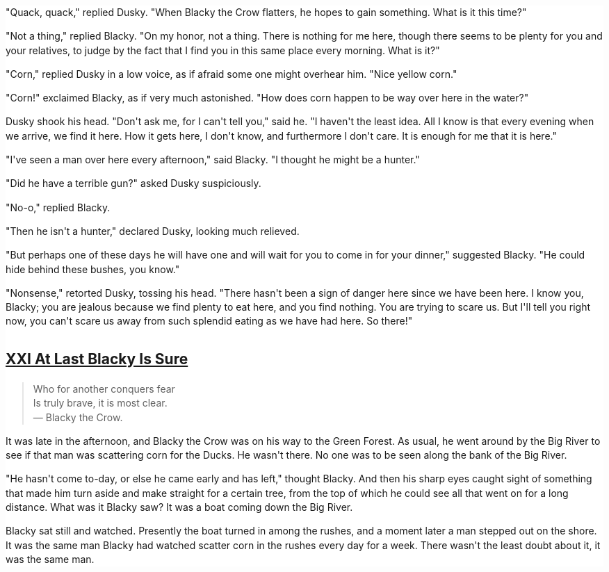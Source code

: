 "Quack, quack," replied Dusky. "When Blacky the Crow flatters, he hopes
to gain something. What is it this time?"

"Not a thing," replied Blacky. "On my honor, not a thing. There is
nothing for me here, though there seems to be plenty for you and your
relatives, to judge by the fact that I find you in this same place every
morning. What is it?"

"Corn," replied Dusky in a low voice, as if afraid some one might
overhear him. "Nice yellow corn."

"Corn!" exclaimed Blacky, as if very much astonished. "How does corn
happen to be way over here in the water?"

Dusky shook his head. "Don't ask me, for I can't tell you," said he. "I
haven't the least idea. All I know is that every evening when we arrive,
we find it here. How it gets here, I don't know, and furthermore I don't
care. It is enough for me that it is here."

"I've seen a man over here every afternoon," said Blacky. "I thought he
might be a hunter."

"Did he have a terrible gun?" asked Dusky suspiciously.

"No-o," replied Blacky.

"Then he isn't a hunter," declared Dusky, looking much relieved.

"But perhaps one of these days he will have one and will wait for you to
come in for your dinner," suggested Blacky. "He could hide behind these
bushes, you know."

"Nonsense," retorted Dusky, tossing his head. "There hasn't been a sign
of danger here since we have been here. I know you, Blacky; you are
jealous because we find plenty to eat here, and you find nothing. You
are trying to scare us. But I'll tell you right now, you can't scare us
away from such splendid eating as we have had here. So there!"



<h2 id="ch21"><a href="#ch21"><span>XXI</span> At Last Blacky Is Sure</a></h2>

  <blockquote><p>Who for another conquers fear<br />
  Is truly brave, it is most clear.<br />
  &#8212; Blacky the Crow.</p></blockquote>

It was late in the afternoon, and Blacky the Crow was on his way to the
Green Forest. As usual, he went around by the Big River to see if that
man was scattering corn for the Ducks. He wasn't there. No one was to be
seen along the bank of the Big River.

"He hasn't come to-day, or else he came early and has left," thought
Blacky. And then his sharp eyes caught sight of something that made him
turn aside and make straight for a certain tree, from the top of which
he could see all that went on for a long distance. What was it Blacky
saw? It was a boat coming down the Big River.

Blacky sat still and watched. Presently the boat turned in among the
rushes, and a moment later a man stepped out on the shore. It was the
same man Blacky had watched scatter corn in the rushes every day for a
week. There wasn't the least doubt about it, it was the same man.
